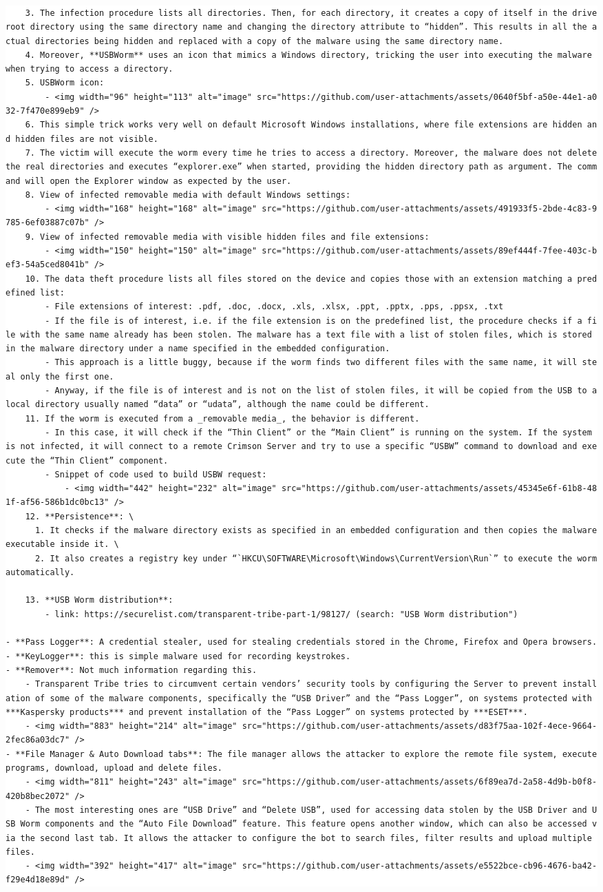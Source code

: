         3. The infection procedure lists all directories. Then, for each directory, it creates a copy of itself in the drive root directory using the same directory name and changing the directory attribute to “hidden”. This results in all the actual directories being hidden and replaced with a copy of the malware using the same directory name.
        4. Moreover, **USBWorm** uses an icon that mimics a Windows directory, tricking the user into executing the malware when trying to access a directory.
        5. USBWorm icon:
            - <img width="96" height="113" alt="image" src="https://github.com/user-attachments/assets/0640f5bf-a50e-44e1-a032-7f470e899eb9" />
        6. This simple trick works very well on default Microsoft Windows installations, where file extensions are hidden and hidden files are not visible.
        7. The victim will execute the worm every time he tries to access a directory. Moreover, the malware does not delete the real directories and executes “explorer.exe” when started, providing the hidden directory path as argument. The command will open the Explorer window as expected by the user.
        8. View of infected removable media with default Windows settings:
            - <img width="168" height="168" alt="image" src="https://github.com/user-attachments/assets/491933f5-2bde-4c83-9785-6ef03887c07b" />
        9. View of infected removable media with visible hidden files and file extensions:
            - <img width="150" height="150" alt="image" src="https://github.com/user-attachments/assets/89ef444f-7fee-403c-bef3-54a5ced8041b" />
        10. The data theft procedure lists all files stored on the device and copies those with an extension matching a predefined list:
            - File extensions of interest: .pdf, .doc, .docx, .xls, .xlsx, .ppt, .pptx, .pps, .ppsx, .txt
            - If the file is of interest, i.e. if the file extension is on the predefined list, the procedure checks if a file with the same name already has been stolen. The malware has a text file with a list of stolen files, which is stored in the malware directory under a name specified in the embedded configuration.
            - This approach is a little buggy, because if the worm finds two different files with the same name, it will steal only the first one.
            - Anyway, if the file is of interest and is not on the list of stolen files, it will be copied from the USB to a local directory usually named “data” or “udata”, although the name could be different.
        11. If the worm is executed from a _removable media_, the behavior is different.
            - In this case, it will check if the “Thin Client” or the “Main Client” is running on the system. If the system is not infected, it will connect to a remote Crimson Server and try to use a specific “USBW” command to download and execute the “Thin Client” component.
            - Snippet of code used to build USBW request:
                - <img width="442" height="232" alt="image" src="https://github.com/user-attachments/assets/45345e6f-61b8-481f-af56-586b1dc0bc13" />
        12. **Persistence**: \
          1. It checks if the malware directory exists as specified in an embedded configuration and then copies the malware executable inside it. \
          2. It also creates a registry key under “`HKCU\SOFTWARE\Microsoft\Windows\CurrentVersion\Run`” to execute the worm automatically. 

        13. **USB Worm distribution**:
            - link: https://securelist.com/transparent-tribe-part-1/98127/ (search: "USB Worm distribution")

    - **Pass Logger**: A credential stealer, used for stealing credentials stored in the Chrome, Firefox and Opera browsers.
    - **KeyLogger**: this is simple malware used for recording keystrokes.
    - **Remover**: Not much information regarding this.
        - Transparent Tribe tries to circumvent certain vendors’ security tools by configuring the Server to prevent installation of some of the malware components, specifically the “USB Driver” and the “Pass Logger”, on systems protected with ***Kaspersky products*** and prevent installation of the “Pass Logger” on systems protected by ***ESET***.
        - <img width="883" height="214" alt="image" src="https://github.com/user-attachments/assets/d83f75aa-102f-4ece-9664-2fec86a03dc7" />
    - **File Manager & Auto Download tabs**: The file manager allows the attacker to explore the remote file system, execute programs, download, upload and delete files.
        - <img width="811" height="243" alt="image" src="https://github.com/user-attachments/assets/6f89ea7d-2a58-4d9b-b0f8-420b8bec2072" />
        - The most interesting ones are “USB Drive” and “Delete USB”, used for accessing data stolen by the USB Driver and USB Worm components and the “Auto File Download” feature. This feature opens another window, which can also be accessed via the second last tab. It allows the attacker to configure the bot to search files, filter results and upload multiple files.
        - <img width="392" height="417" alt="image" src="https://github.com/user-attachments/assets/e5522bce-cb96-4676-ba42-f29e4d18e89d" />